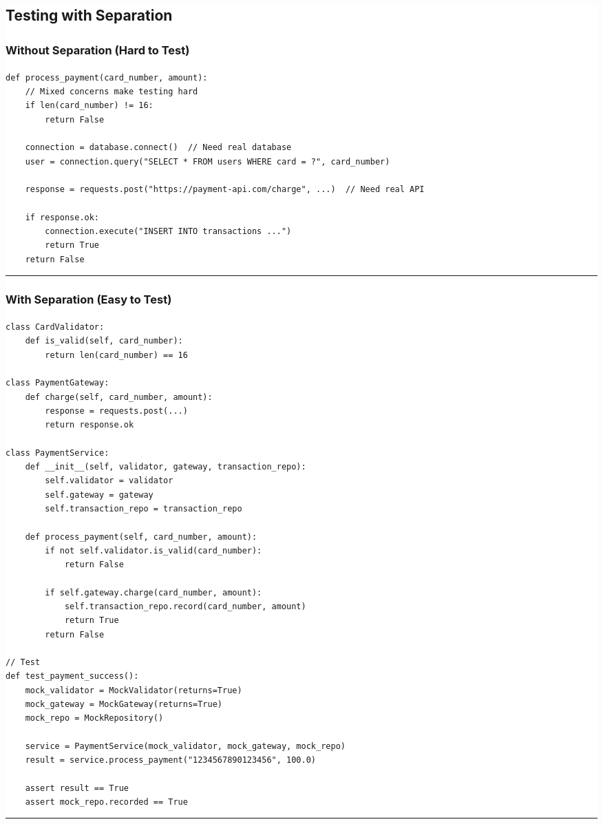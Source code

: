 
## Testing with Separation

### Without Separation (Hard to Test)

```
def process_payment(card_number, amount):
    // Mixed concerns make testing hard
    if len(card_number) != 16:
        return False
    
    connection = database.connect()  // Need real database
    user = connection.query("SELECT * FROM users WHERE card = ?", card_number)
    
    response = requests.post("https://payment-api.com/charge", ...)  // Need real API
    
    if response.ok:
        connection.execute("INSERT INTO transactions ...")
        return True
    return False
```

---

### With Separation (Easy to Test)

```
class CardValidator:
    def is_valid(self, card_number):
        return len(card_number) == 16

class PaymentGateway:
    def charge(self, card_number, amount):
        response = requests.post(...)
        return response.ok

class PaymentService:
    def __init__(self, validator, gateway, transaction_repo):
        self.validator = validator
        self.gateway = gateway
        self.transaction_repo = transaction_repo
    
    def process_payment(self, card_number, amount):
        if not self.validator.is_valid(card_number):
            return False
        
        if self.gateway.charge(card_number, amount):
            self.transaction_repo.record(card_number, amount)
            return True
        return False

// Test
def test_payment_success():
    mock_validator = MockValidator(returns=True)
    mock_gateway = MockGateway(returns=True)
    mock_repo = MockRepository()
    
    service = PaymentService(mock_validator, mock_gateway, mock_repo)
    result = service.process_payment("1234567890123456", 100.0)
    
    assert result == True
    assert mock_repo.recorded == True
```

---